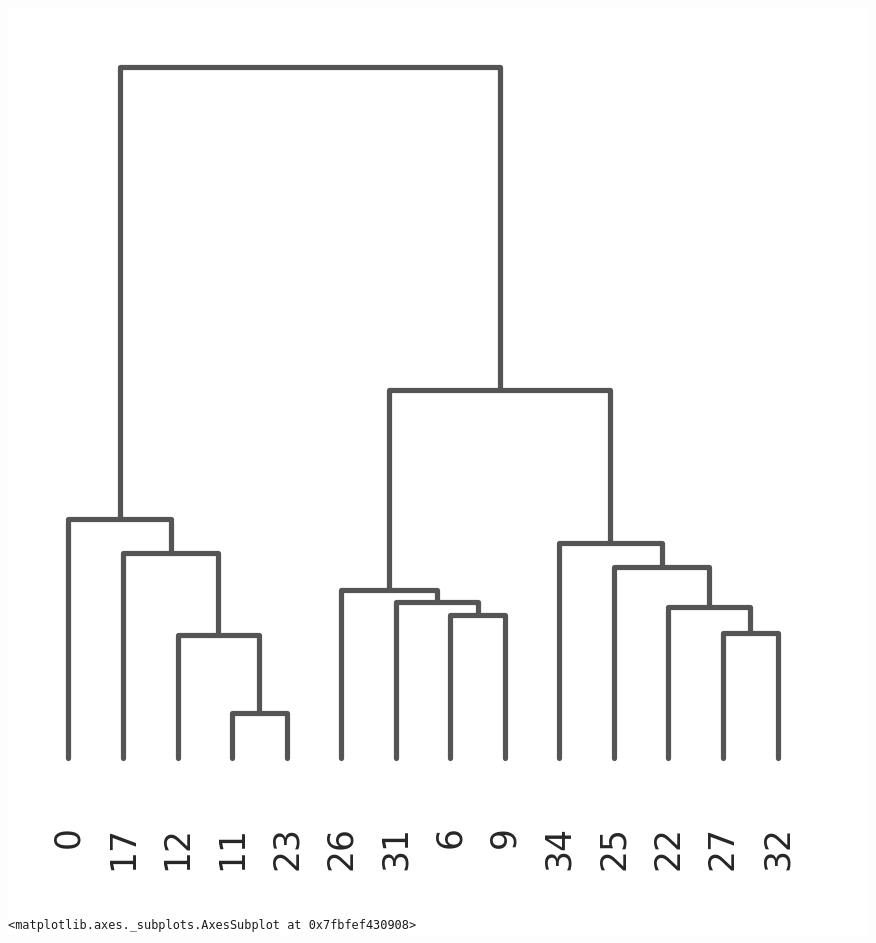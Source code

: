 ![png](pseudotime_Analysis_files/pseudotime_Analysis_58_0.png)





    <matplotlib.axes._subplots.AxesSubplot at 0x7fbfef430908>



